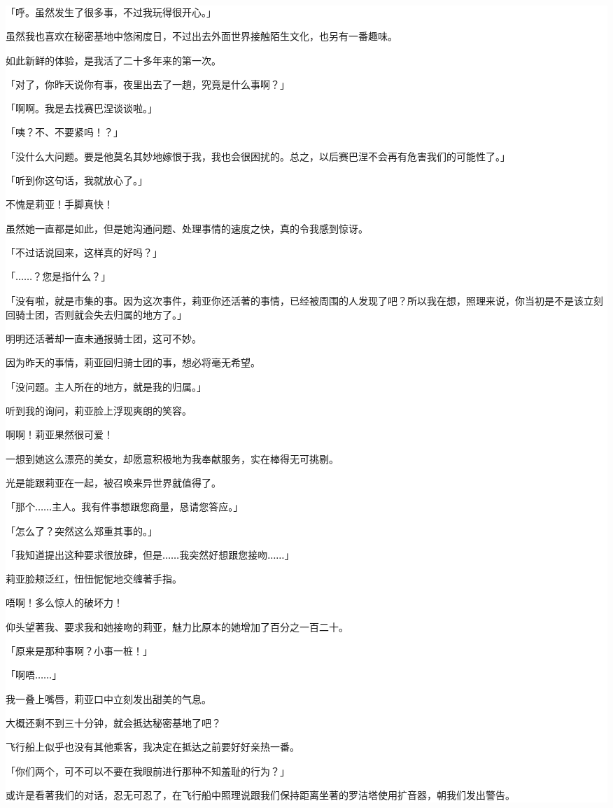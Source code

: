 「呼。虽然发生了很多事，不过我玩得很开心。」

虽然我也喜欢在秘密基地中悠闲度日，不过出去外面世界接触陌生文化，也另有一番趣味。

如此新鲜的体验，是我活了二十多年来的第一次。

「对了，你昨天说你有事，夜里出去了一趟，究竟是什么事啊？」

「啊啊。我是去找赛巴涅谈谈啦。」

「咦？不、不要紧吗！？」

「没什么大问题。要是他莫名其妙地嫁恨于我，我也会很困扰的。总之，以后赛巴涅不会再有危害我们的可能性了。」

「听到你这句话，我就放心了。」

不愧是莉亚！手脚真快！

虽然她一直都是如此，但是她沟通问题、处理事情的速度之快，真的令我感到惊讶。

「不过话说回来，这样真的好吗？」

「……？您是指什么？」

「没有啦，就是市集的事。因为这次事件，莉亚你还活著的事情，已经被周围的人发现了吧？所以我在想，照理来说，你当初是不是该立刻回骑士团，否则就会失去归属的地方了。」

明明还活著却一直未通报骑士团，这可不妙。

因为昨天的事情，莉亚回归骑士团的事，想必将毫无希望。

「没问题。主人所在的地方，就是我的归属。」

听到我的询问，莉亚脸上浮现爽朗的笑容。

啊啊！莉亚果然很可爱！

一想到她这么漂亮的美女，却愿意积极地为我奉献服务，实在棒得无可挑剔。

光是能跟莉亚在一起，被召唤来异世界就值得了。

「那个……主人。我有件事想跟您商量，恳请您答应。」

「怎么了？突然这么郑重其事的。」

「我知道提出这种要求很放肆，但是……我突然好想跟您接吻……」

莉亚脸颊泛红，忸忸怩怩地交缠著手指。

唔啊！多么惊人的破坏力！

仰头望著我、要求我和她接吻的莉亚，魅力比原本的她增加了百分之一百二十。

「原来是那种事啊？小事一桩！」

「啊唔……」

我一叠上嘴唇，莉亚口中立刻发出甜美的气息。

大概还剩不到三十分钟，就会抵达秘密基地了吧？

飞行船上似乎也没有其他乘客，我决定在抵达之前要好好亲热一番。

「你们两个，可不可以不要在我眼前进行那种不知羞耻的行为？」

或许是看著我们的对话，忍无可忍了，在飞行船中照理说跟我们保持距离坐著的罗洁塔使用扩音器，朝我们发出警告。
